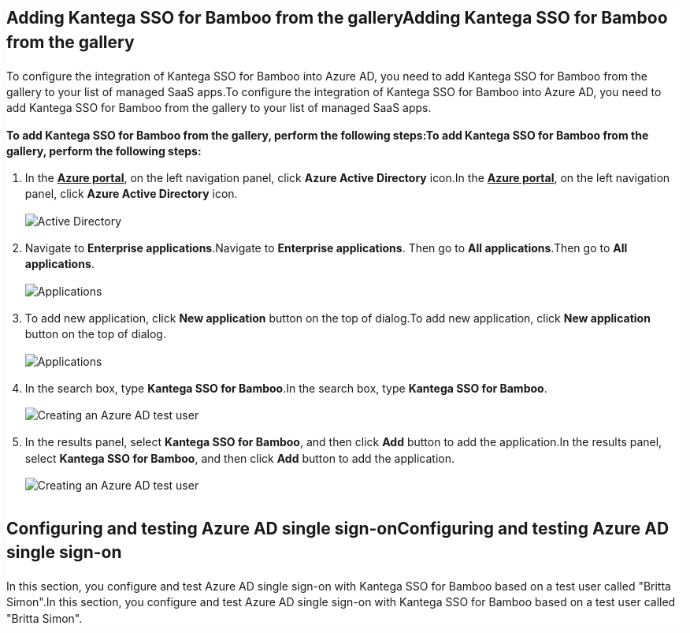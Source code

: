 ## <a name="adding-kantega-sso-for-bamboo-from-the-gallery"></a><span data-ttu-id="76c93-123">Adding Kantega SSO for Bamboo from the gallery</span><span class="sxs-lookup"><span data-stu-id="76c93-123">Adding Kantega SSO for Bamboo from the gallery</span></span>
<span data-ttu-id="76c93-124">To configure the integration of Kantega SSO for Bamboo into Azure AD, you need to add Kantega SSO for Bamboo from the gallery to your list of managed SaaS apps.</span><span class="sxs-lookup"><span data-stu-id="76c93-124">To configure the integration of Kantega SSO for Bamboo into Azure AD, you need to add Kantega SSO for Bamboo from the gallery to your list of managed SaaS apps.</span></span>

<span data-ttu-id="76c93-125">**To add Kantega SSO for Bamboo from the gallery, perform the following steps:**</span><span class="sxs-lookup"><span data-stu-id="76c93-125">**To add Kantega SSO for Bamboo from the gallery, perform the following steps:**</span></span>

1. <span data-ttu-id="76c93-126">In the **[Azure portal](https://portal.azure.com)**, on the left navigation panel, click **Azure Active Directory** icon.</span><span class="sxs-lookup"><span data-stu-id="76c93-126">In the **[Azure portal](https://portal.azure.com)**, on the left navigation panel, click **Azure Active Directory** icon.</span></span> 

    ![Active Directory][1]

1. <span data-ttu-id="76c93-128">Navigate to **Enterprise applications**.</span><span class="sxs-lookup"><span data-stu-id="76c93-128">Navigate to **Enterprise applications**.</span></span> <span data-ttu-id="76c93-129">Then go to **All applications**.</span><span class="sxs-lookup"><span data-stu-id="76c93-129">Then go to **All applications**.</span></span>

    ![Applications][2]
    
1. <span data-ttu-id="76c93-131">To add new application, click **New application** button on the top of dialog.</span><span class="sxs-lookup"><span data-stu-id="76c93-131">To add new application, click **New application** button on the top of dialog.</span></span>

    ![Applications][3]

1. <span data-ttu-id="76c93-133">In the search box, type **Kantega SSO for Bamboo**.</span><span class="sxs-lookup"><span data-stu-id="76c93-133">In the search box, type **Kantega SSO for Bamboo**.</span></span>

    ![Creating an Azure AD test user](./media/kantegassoforbamboo-tutorial/tutorial_kantegassoforbamboo_search.png)

1. <span data-ttu-id="76c93-135">In the results panel, select **Kantega SSO for Bamboo**, and then click **Add** button to add the application.</span><span class="sxs-lookup"><span data-stu-id="76c93-135">In the results panel, select **Kantega SSO for Bamboo**, and then click **Add** button to add the application.</span></span>

    ![Creating an Azure AD test user](./media/kantegassoforbamboo-tutorial/tutorial_kantegassoforbamboo_addfromgallery.png)

##  <a name="configuring-and-testing-azure-ad-single-sign-on"></a><span data-ttu-id="76c93-137">Configuring and testing Azure AD single sign-on</span><span class="sxs-lookup"><span data-stu-id="76c93-137">Configuring and testing Azure AD single sign-on</span></span>
<span data-ttu-id="76c93-138">In this section, you configure and test Azure AD single sign-on with Kantega SSO for Bamboo based on a test user called "Britta Simon".</span><span class="sxs-lookup"><span data-stu-id="76c93-138">In this section, you configure and test Azure AD single sign-on with Kantega SSO for Bamboo based on a test user called "Britta Simon".</span></span>


[1]: ./media/kantegassoforbamboo-tutorial/tutorial_general_01.png
[2]: ./media/kantegassoforbamboo-tutorial/tutorial_general_02.png
[3]: ./media/kantegassoforbamboo-tutorial/tutorial_general_03.png
[4]: ./media/kantegassoforbamboo-tutorial/tutorial_general_04.png
[100]: ./media/kantegassoforbamboo-tutorial/tutorial_general_100.png
[200]: ./media/kantegassoforbamboo-tutorial/tutorial_general_200.png
[201]: ./media/kantegassoforbamboo-tutorial/tutorial_general_201.png
[202]: ./media/kantegassoforbamboo-tutorial/tutorial_general_202.png
[203]: ./media/kantegassoforbamboo-tutorial/tutorial_general_203.png
